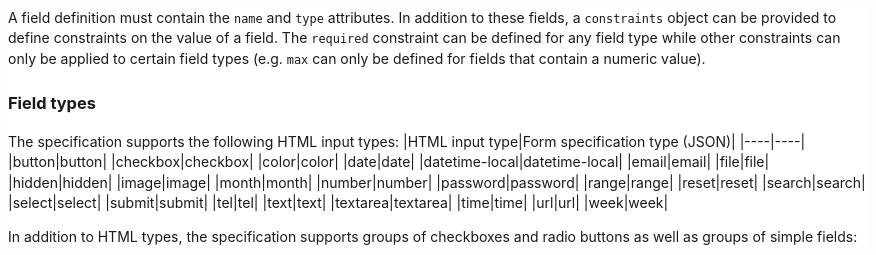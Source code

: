 A field definition must contain the `name` and `type` attributes. In addition to these fields, a `constraints` object can be provided to define constraints on the value of a field. The `required` constraint can be defined for any field type while other constraints can only be applied to certain field types (e.g. `max` can only be defined for fields that contain a numeric value).

### Field types

The specification supports the following HTML input types:
|HTML input type|Form specification type (JSON)|
|----|----|
|button|button|
|checkbox|checkbox|
|color|color|
|date|date|
|datetime-local|datetime-local|
|email|email|
|file|file|
|hidden|hidden|
|image|image|
|month|month|
|number|number|
|password|password|
|range|range|
|reset|reset|
|search|search|
|select|select|
|submit|submit|
|tel|tel|
|text|text|
|textarea|textarea|
|time|time|
|url|url|
|week|week|

In addition to HTML types, the specification supports groups of checkboxes and radio buttons as well as groups of simple fields:
